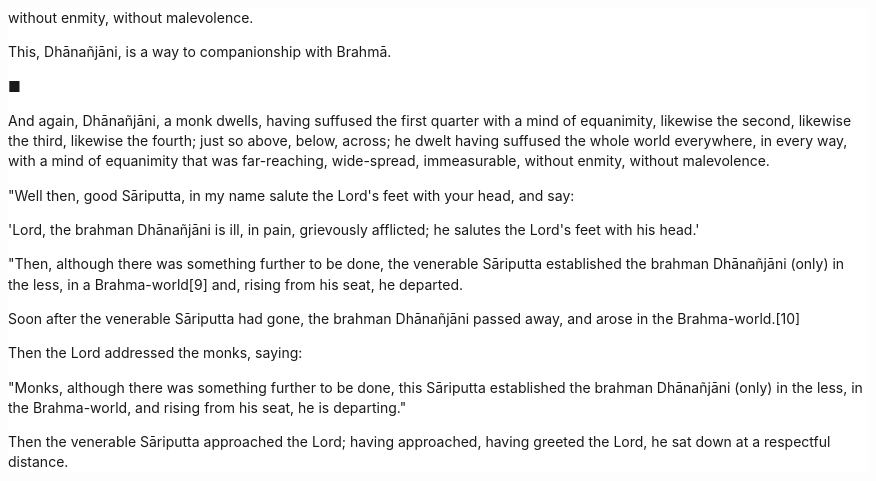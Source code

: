  without enmity,
 without malevolence.

 This, Dhānañjāni, is a way to companionship with Brahmā.

 ■

 And again, Dhānañjāni, a monk dwells, having suffused the first quarter with a mind of equanimity,
 likewise the second,
 likewise the third,
 likewise the fourth;
 just so above,
 below,
 across;
 he dwelt having suffused the whole world
 everywhere,
 in every way,
 with a mind of equanimity
 that was far-reaching,
 wide-spread,
 immeasurable,
 without enmity,
 without malevolence.

 "Well then, good Sāriputta,
 in my name salute the Lord's feet with your head,
 and say:

 'Lord, the brahman Dhānañjāni is ill,
 in pain,
 grievously afflicted;
 he salutes the Lord's feet with his head.'

 "Then, although there was something further to be done,
 the venerable Sāriputta established the brahman Dhānañjāni
 (only) in the less,
 in a Brahma-world[9]
 and, rising from his seat,
 he departed.

 Soon after the venerable Sāriputta had gone,
 the brahman Dhānañjāni passed away,
 and arose in the Brahma-world.[10]

 Then the Lord addressed the monks, saying:

 "Monks, although there was something further to be done,
 this Sāriputta established the brahman Dhānañjāni
 (only) in the less,
 in the Brahma-world,
 and rising from his seat,
 he is departing."

 Then the venerable Sāriputta approached the Lord;
 having approached,
 having greeted the Lord,
 he sat down at a respectful distance.
